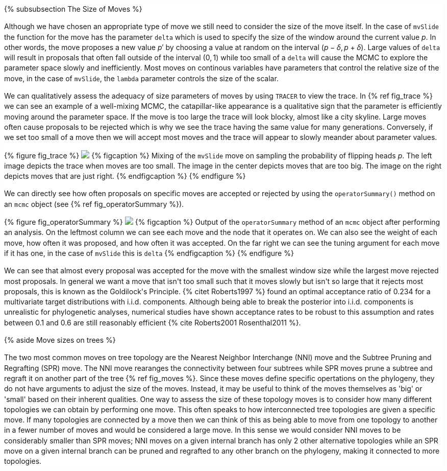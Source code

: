 {% subsubsection The Size of Moves %}

Although we have chosen an appropriate type of move we still need to consider the size of the move itself. In the case of `mvSlide` the function for the move has the parameter `delta` which is used to specify the size of the window around the current value $p$. In other words, the move proposes a new value $p'$ by choosing a value at random on the interval $(p-\delta,p+\delta)$. Large values of `delta` will result in proposals that often fall outside of the interval $(0,1)$ while too small of a `delta` will cause the MCMC to explore the parameter space slowly and inefficiently. Most moves on continous variables have parameters that control the relative size of the move, in the case of `mvSlide`, the `lambda` parameter controls the size of the scalar. 

We can qualitatively assess the adequacy of size parameters of moves by using `TRACER` to view the trace. In {% ref fig_trace %} we can see an example of a well-mixing MCMC, the catapillar-like appearance is a qualitative sign that the parameter is efficiently moving around the parameter space. If the move is too large the trace will look blocky, almost like a city skyline. Large moves often cause proposals to be rejected which is why we see the trace having the same value for many generations. Conversely, if we set too small of a move then we will accept most moves and the trace will appear to slowly meander about parameter values. 

{% figure fig_trace %}
<img src="figures/Move_size.png"  />
{% figcaption %}
Mixing of the `mvSlide` move on  sampling the probability of flipping heads $p$. The left image depicts the trace when moves are too small. The image in the center depicts moves that are too big. The image on the right depicts moves that are just right.
{% endfigcaption %}
{% endfigure %}

We can directly see how often proposals on specific moves are accepted or rejected by using the `operatorSummary()` method on an `mcmc` object (see {% ref fig_operatorSummary %}). 

{% figure fig_operatorSummary %}
<img src="figures/mcmc_operatorSummary.png"  />
{% figcaption %}
Output of the `operatorSummary` method of an `mcmc` object after performing an analysis. On the leftmost column we can see each move and the node that it operates on. We can also see the weight of each move, how often it was proposed, and how often it was accepted. On the far right we can see the tuning argument for each move if it has one, in the case of `mvSlide` this is `delta`
{% endfigcaption %}
{% endfigure %}

We can see that almost every proposal was accepted for the move with the smallest window size while the largest move rejected most proposals. In general we want a move that isn't too small such that it moves slowly but isn't so large that it rejects most proposals, this is known as the Goldilock's Principle. {% citet Roberts1997 %} found an optimal acceptance ratio of $0.234$ for a multivariate target distributions with i.i.d. components. Although being able to break the posterior into i.i.d. components is unrealistic for phylogenetic analyses, numerical studies have shown acceptance rates to be robust to this assumption and rates between $0.1$ and $0.6$ are still reasonably efficient {% cite Roberts2001 Rosenthal2011 %}.

{% aside Move sizes on trees %}

The two most common moves on tree topology are the Nearest Neighbor Interchange (NNI) move and the Subtree Pruning and Regrafting (SPR) move. The NNI move rearanges the connectivity between four subtrees while SPR moves prune a subtree and regraft it on another part of the tree {% ref fig_moves %}. Since these moves define specific opertations on the phylogeny, they do not have arguments to adjust the size of the moves. Instead, it may be useful to think of the moves themselves as 'big' or 'small' based on their inherent qualities.
One way to assess the size of these topology moves is to consider how many different topologies we can obtain by performing one move. This often speaks to how interconnected tree topologies are given a specific move. If many topologies are connected by a move then we can think of this as being able to move from one topology to another in a fewer number of moves and would be considered a large move. In this sense we would consider NNI moves to be considerably smaller than SPR moves; NNI moves on a given internal branch has only 2 other alternative topologies while an SPR move on a given internal branch can be pruned and regrafted to any other branch on the phylogeny, making it connected to more topologies.